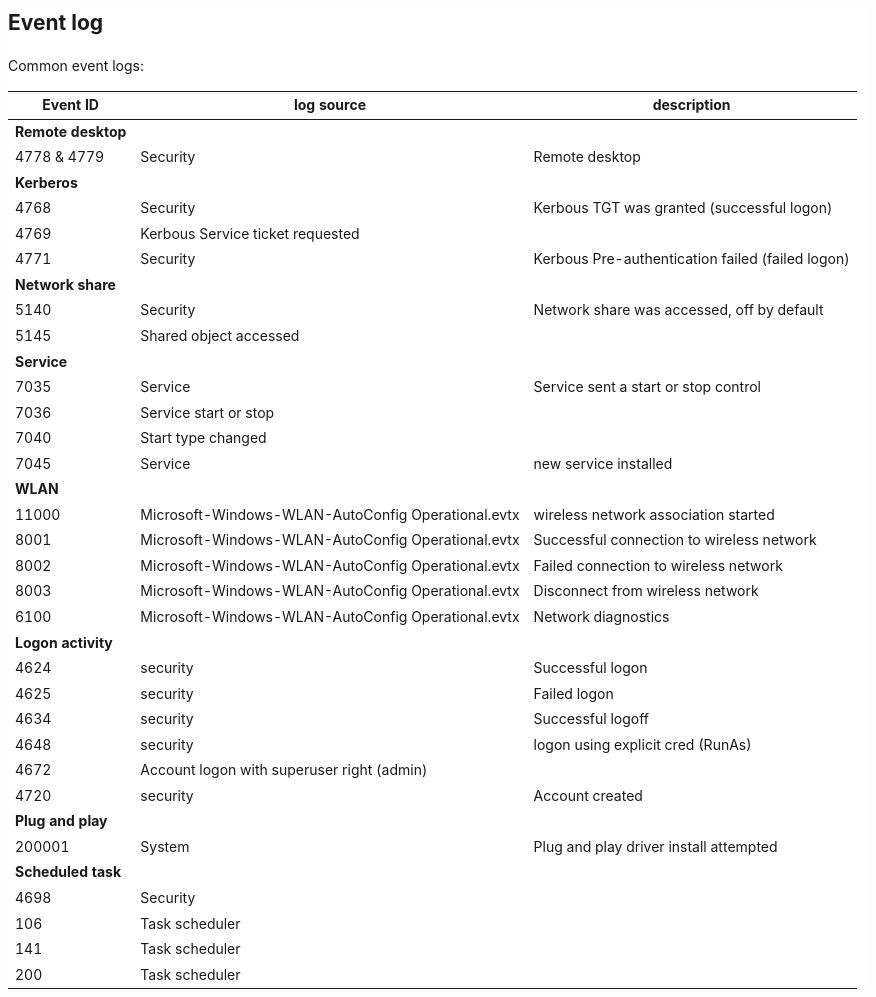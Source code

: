 ## Event log

Common event logs:

| Event ID           | log source                                         | description                                      |
| ------------------ | -------------------------------------------------- | ------------------------------------------------ |
| **Remote desktop** |                                                    |                                                  |
| 4778 & 4779        | Security                                           | Remote desktop                                   |
| **Kerberos**       |                                                    |                                                  |
| 4768               | Security                                           | Kerbous TGT was granted (successful logon)       |
| 4769               | Kerbous Service ticket requested                   |                                                  |
| 4771               | Security                                           | Kerbous Pre-authentication failed (failed logon) |
| **Network share**  |                                                    |                                                  |
| 5140               | Security                                           | Network share was accessed, off by default       |
| 5145               | Shared object accessed                             |                                                  |
| **Service**        |                                                    |                                                  |
| 7035               | Service                                            | Service sent a start or stop control             |
| 7036               | Service start or stop                              |                                                  |
| 7040               | Start type changed                                 |                                                  |
| 7045               | Service                                            | new service installed                            |
| **WLAN**           |                                                    |                                                  |
| 11000              | Microsoft-Windows-WLAN-AutoConfig Operational.evtx | wireless network association started             |
| 8001               | Microsoft-Windows-WLAN-AutoConfig Operational.evtx | Successful connection to wireless network        |
| 8002               | Microsoft-Windows-WLAN-AutoConfig Operational.evtx | Failed connection to wireless network            |
| 8003               | Microsoft-Windows-WLAN-AutoConfig Operational.evtx | Disconnect from wireless network                 |
| 6100               | Microsoft-Windows-WLAN-AutoConfig Operational.evtx | Network diagnostics                              |
| **Logon activity** |                                                    |                                                  |
| 4624               | security                                           | Successful logon                                 |
| 4625               | security                                           | Failed logon                                     |
| 4634               | security                                           | Successful logoff                                |
| 4648               | security                                           | logon using explicit cred (RunAs)                |
| 4672               | Account logon with superuser right (admin)         |                                                  |
| 4720               | security                                           | Account created                                  |
| **Plug and play**  |                                                    |                                                  |
| 200001             | System                                             | Plug and play driver install attempted           |
| **Scheduled task** |                                                    |                                                  |
| 4698               | Security                                           |                                                  |
| 106                | Task scheduler                                     |                                                  |
| 141                | Task scheduler                                     |                                                  |
| 200                | Task scheduler                                     |                                                  |